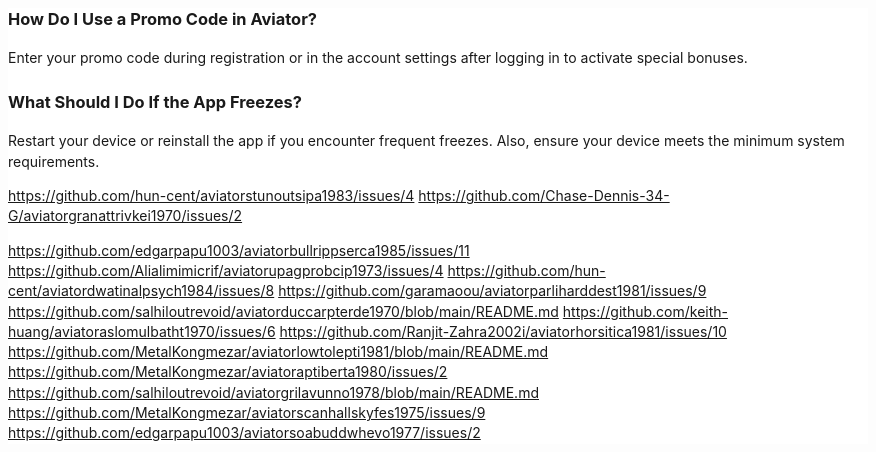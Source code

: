 ### How Do I Use a Promo Code in Aviator?

Enter your promo code during registration or in the account settings
after logging in to activate special bonuses.

### What Should I Do If the App Freezes?

Restart your device or reinstall the app if you encounter frequent
freezes. Also, ensure your device meets the minimum system requirements.

https://github.com/hun-cent/aviatorstunoutsipa1983/issues/4
https://github.com/Chase-Dennis-34-G/aviatorgranattrivkei1970/issues/2

https://github.com/edgarpapu1003/aviatorbullrippserca1985/issues/11
https://github.com/Alialimimicrif/aviatorupagprobcip1973/issues/4
https://github.com/hun-cent/aviatordwatinalpsych1984/issues/8
https://github.com/garamaoou/aviatorparliharddest1981/issues/9
https://github.com/salhiloutrevoid/aviatorduccarpterde1970/blob/main/README.md
https://github.com/keith-huang/aviatoraslomulbatht1970/issues/6
https://github.com/Ranjit-Zahra2002i/aviatorhorsitica1981/issues/10
https://github.com/MetalKongmezar/aviatorlowtolepti1981/blob/main/README.md
https://github.com/MetalKongmezar/aviatoraptiberta1980/issues/2
https://github.com/salhiloutrevoid/aviatorgrilavunno1978/blob/main/README.md
https://github.com/MetalKongmezar/aviatorscanhallskyfes1975/issues/9
https://github.com/edgarpapu1003/aviatorsoabuddwhevo1977/issues/2
